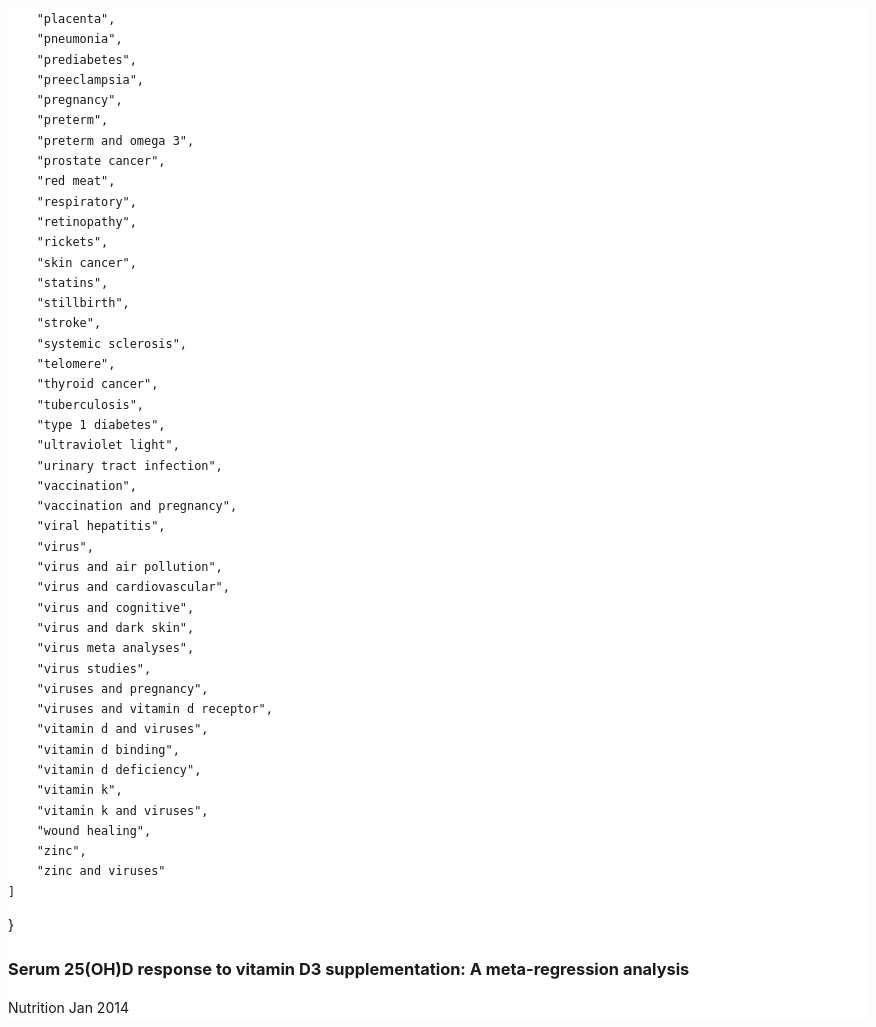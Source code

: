         "placenta",
        "pneumonia",
        "prediabetes",
        "preeclampsia",
        "pregnancy",
        "preterm",
        "preterm and omega 3",
        "prostate cancer",
        "red meat",
        "respiratory",
        "retinopathy",
        "rickets",
        "skin cancer",
        "statins",
        "stillbirth",
        "stroke",
        "systemic sclerosis",
        "telomere",
        "thyroid cancer",
        "tuberculosis",
        "type 1 diabetes",
        "ultraviolet light",
        "urinary tract infection",
        "vaccination",
        "vaccination and pregnancy",
        "viral hepatitis",
        "virus",
        "virus and air pollution",
        "virus and cardiovascular",
        "virus and cognitive",
        "virus and dark skin",
        "virus meta analyses",
        "virus studies",
        "viruses and pregnancy",
        "viruses and vitamin d receptor",
        "vitamin d and viruses",
        "vitamin d binding",
        "vitamin d deficiency",
        "vitamin k",
        "vitamin k and viruses",
        "wound healing",
        "zinc",
        "zinc and viruses"
    ]
}


### Serum 25(OH)D response to vitamin D3 supplementation: A meta-regression analysis

Nutrition Jan 2014
